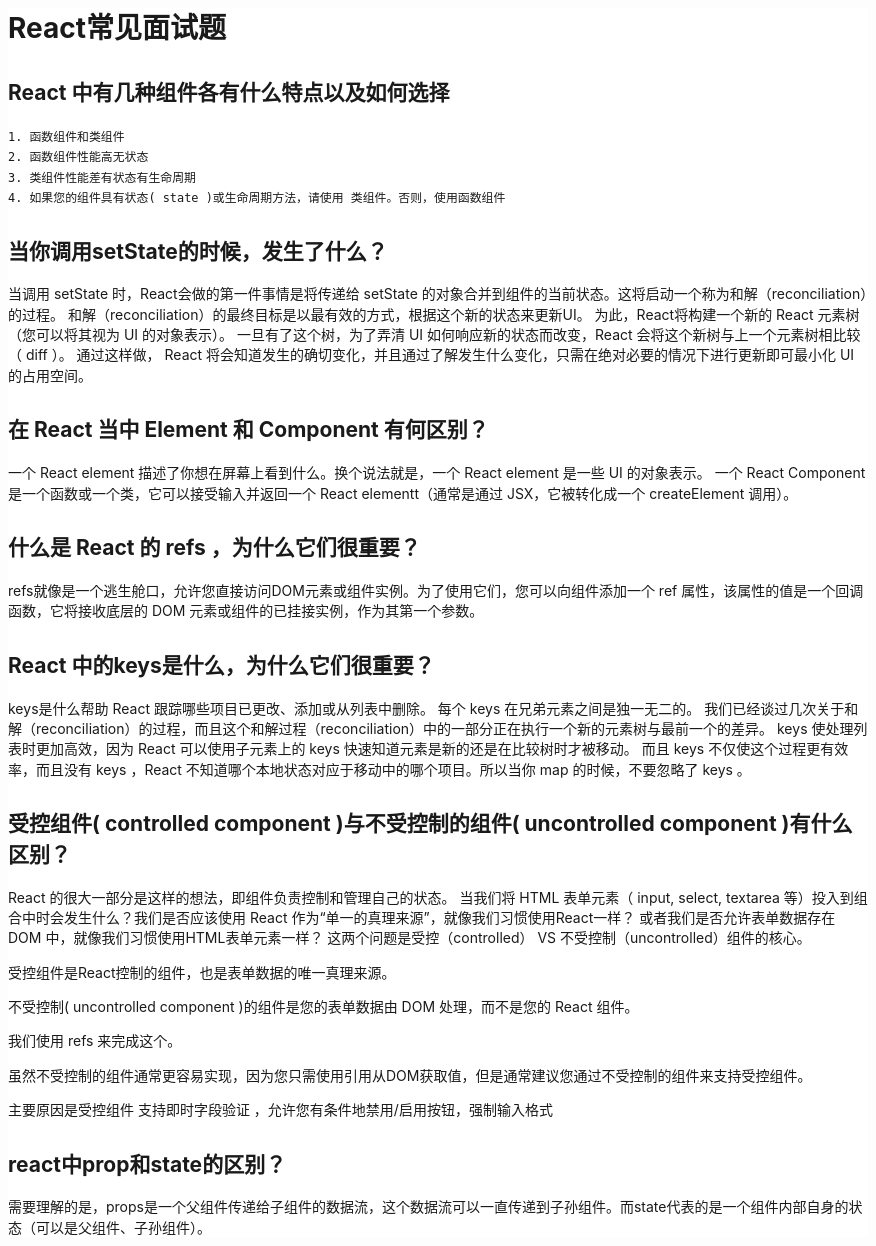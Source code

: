 # React常见面试题

## React 中有几种组件各有什么特点以及如何选择
    1. 函数组件和类组件
    2. 函数组件性能高无状态
    3. 类组件性能差有状态有生命周期
    4. 如果您的组件具有状态( state )或生命周期方法，请使用 类组件。否则，使用函数组件
## 当你调用setState的时候，发生了什么？
当调用 setState 时，React会做的第一件事情是将传递给 setState 的对象合并到组件的当前状态。这将启动一个称为和解（reconciliation）的过程。
和解（reconciliation）的最终目标是以最有效的方式，根据这个新的状态来更新UI。 为此，React将构建一个新的 React 元素树（您可以将其视为 UI 的对象表示）。
一旦有了这个树，为了弄清 UI 如何响应新的状态而改变，React 会将这个新树与上一个元素树相比较（ diff ）。
通过这样做， React 将会知道发生的确切变化，并且通过了解发生什么变化，只需在绝对必要的情况下进行更新即可最小化 UI 的占用空间。

## 在 React 当中 Element 和 Component 有何区别？
一个 React element 描述了你想在屏幕上看到什么。换个说法就是，一个 React element 是一些 UI 的对象表示。
一个 React Component 是一个函数或一个类，它可以接受输入并返回一个 React elementt（通常是通过 JSX，它被转化成一个 createElement 调用）。

## 什么是 React 的 refs ，为什么它们很重要？
refs就像是一个逃生舱口，允许您直接访问DOM元素或组件实例。为了使用它们，您可以向组件添加一个 ref 属性，该属性的值是一个回调函数，它将接收底层的 DOM 元素或组件的已挂接实例，作为其第一个参数。

## React 中的keys是什么，为什么它们很重要？
keys是什么帮助 React 跟踪哪些项目已更改、添加或从列表中删除。
每个 keys 在兄弟元素之间是独一无二的。
我们已经谈过几次关于和解（reconciliation）的过程，而且这个和解过程（reconciliation）中的一部分正在执行一个新的元素树与最前一个的差异。
keys 使处理列表时更加高效，因为 React 可以使用子元素上的 keys 快速知道元素是新的还是在比较树时才被移动。
而且 keys 不仅使这个过程更有效率，而且没有 keys ，React 不知道哪个本地状态对应于移动中的哪个项目。所以当你 map 的时候，不要忽略了 keys 。

## 受控组件( controlled component )与不受控制的组件( uncontrolled component )有什么区别？
React 的很大一部分是这样的想法，即组件负责控制和管理自己的状态。
当我们将 HTML 表单元素（ input, select, textarea 等）投入到组合中时会发生什么？我们是否应该使用 React 作为“单一的真理来源”，就像我们习惯使用React一样？ 或者我们是否允许表单数据存在 DOM 中，就像我们习惯使用HTML表单元素一样？ 这两个问题是受控（controlled） VS 不受控制（uncontrolled）组件的核心。

受控组件是React控制的组件，也是表单数据的唯一真理来源。

不受控制( uncontrolled component )的组件是您的表单数据由 DOM 处理，而不是您的 React 组件。

我们使用 refs 来完成这个。

虽然不受控制的组件通常更容易实现，因为您只需使用引用从DOM获取值，但是通常建议您通过不受控制的组件来支持受控组件。

主要原因是受控组件 支持即时字段验证 ，允许您有条件地禁用/启用按钮，强制输入格式

## react中prop和state的区别？
需要理解的是，props是一个父组件传递给子组件的数据流，这个数据流可以一直传递到子孙组件。而state代表的是一个组件内部自身的状态（可以是父组件、子孙组件）。
